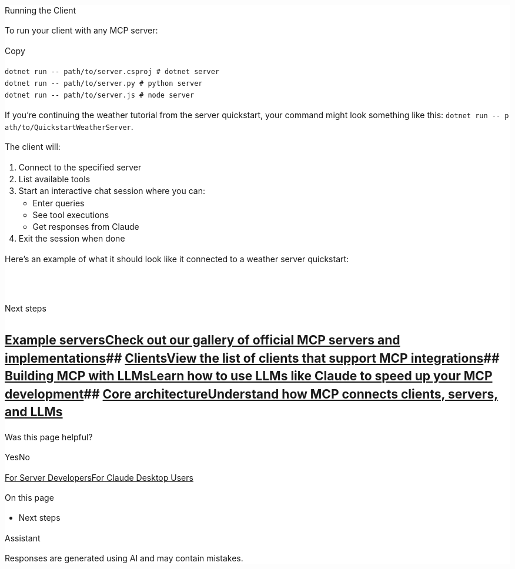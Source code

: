 Running the Client

To run your client with any MCP server:

Copy
    
    
    dotnet run -- path/to/server.csproj # dotnet server
    dotnet run -- path/to/server.py # python server
    dotnet run -- path/to/server.js # node server
    

If you’re continuing the weather tutorial from the server quickstart, your command might look something like this: `dotnet run -- path/to/QuickstartWeatherServer`.

The client will:

  1. Connect to the specified server
  2. List available tools
  3. Start an interactive chat session where you can:
     * Enter queries
     * See tool executions
     * Get responses from Claude
  4. Exit the session when done

Here’s an example of what it should look like it connected to a weather server quickstart:

## 

​

Next steps

## [Example serversCheck out our gallery of official MCP servers and implementations](/examples)## [ClientsView the list of clients that support MCP integrations](/clients)## [Building MCP with LLMsLearn how to use LLMs like Claude to speed up your MCP development](/tutorials/building-mcp-with-llms)## [Core architectureUnderstand how MCP connects clients, servers, and LLMs](/docs/concepts/architecture)

Was this page helpful?

YesNo

[For Server Developers](/quickstart/server)[For Claude Desktop Users](/quickstart/user)

On this page

  * Next steps

Assistant

Responses are generated using AI and may contain mistakes.